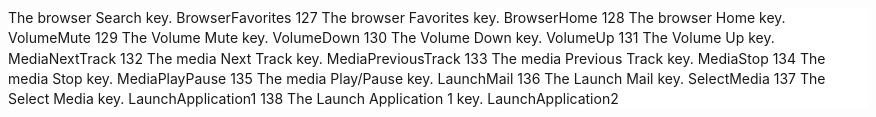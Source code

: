 <td>The browser Search key.</td>
</tr>
<tr>
<td>BrowserFavorites</td>
<td>127</td>
<td>The browser Favorites key.</td>
</tr>
<tr>
<td>BrowserHome</td>
<td>128</td>
<td>The browser Home key.</td>
</tr>
<tr>
<td>VolumeMute</td>
<td>129</td>
<td>The Volume Mute key.</td>
</tr>
<tr>
<td>VolumeDown</td>
<td>130</td>
<td>The Volume Down key.</td>
</tr>
<tr>
<td>VolumeUp</td>
<td>131</td>
<td>The Volume Up key.</td>
</tr>
<tr>
<td>MediaNextTrack</td>
<td>132</td>
<td>The media Next Track key.</td>
</tr>
<tr>
<td>MediaPreviousTrack</td>
<td>133</td>
<td>The media Previous Track key.</td>
</tr>
<tr>
<td>MediaStop</td>
<td>134</td>
<td>The media Stop key.</td>
</tr>
<tr>
<td>MediaPlayPause</td>
<td>135</td>
<td>The media Play/Pause key.</td>
</tr>
<tr>
<td>LaunchMail</td>
<td>136</td>
<td>The Launch Mail key.</td>
</tr>
<tr>
<td>SelectMedia</td>
<td>137</td>
<td>The Select Media key.</td>
</tr>
<tr>
<td>LaunchApplication1</td>
<td>138</td>
<td>The Launch Application 1 key.</td>
</tr>
<tr>
<td>LaunchApplication2</td>